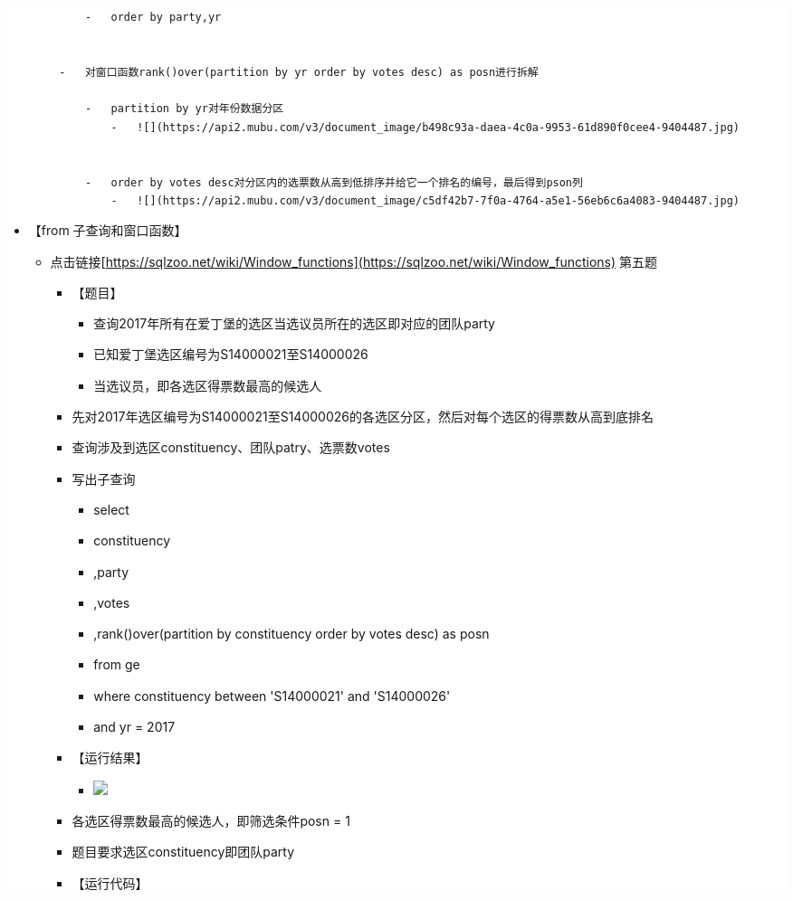 				-   order by party,yr  


			-   对窗口函数rank()over(partition by yr order by votes desc) as posn进行拆解  

				-   partition by yr对年份数据分区  
					-   ![](https://api2.mubu.com/v3/document_image/b498c93a-daea-4c0a-9953-61d890f0cee4-9404487.jpg)  


				-   order by votes desc对分区内的选票数从高到低排序并给它一个排名的编号，最后得到pson列  
					-   ![](https://api2.mubu.com/v3/document_image/c5df42b7-7f0a-4764-a5e1-56eb6c6a4083-9404487.jpg)  


-   【from 子查询和窗口函数】  
	-   点击链接[https://sqlzoo.net/wiki/Window_functions](https://sqlzoo.net/wiki/Window_functions) 第五题  

		-   【题目】  

			-   查询2017年所有在爱丁堡的选区当选议员所在的选区即对应的团队party  


			-   已知爱丁堡选区编号为S14000021至S14000026  


			-   当选议员，即各选区得票数最高的候选人  


		-   先对2017年选区编号为S14000021至S14000026的各选区分区，然后对每个选区的得票数从高到底排名  


		-   查询涉及到选区constituency、团队patry、选票数votes  


		-   写出子查询  

			-   select  


			-   constituency  


			-   ,party  


			-   ,votes  


			-   ,rank()over(partition by constituency order by votes desc) as posn  


			-   from ge  


			-   where constituency between 'S14000021' and 'S14000026'  


			-   and yr = 2017  


		-   【运行结果】  
			-   ![](https://api2.mubu.com/v3/document_image/061fe1c6-ba60-4a65-9855-a52ccfc74254-9404487.jpg)  


		-   各选区得票数最高的候选人，即筛选条件posn = 1  


		-   题目要求选区constituency即团队party  


		-   【运行代码】  
